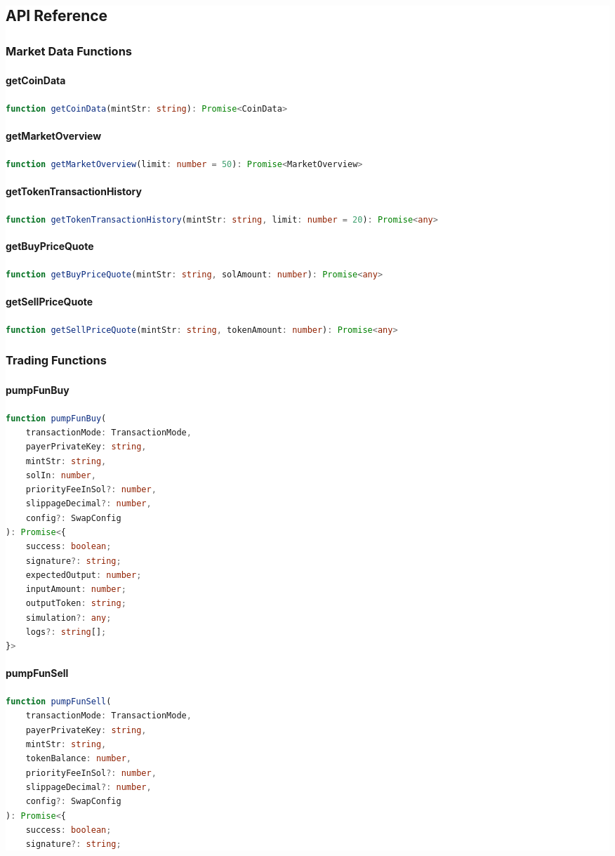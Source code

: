 ## API Reference

### Market Data Functions

#### getCoinData
```typescript
function getCoinData(mintStr: string): Promise<CoinData>
```

#### getMarketOverview
```typescript
function getMarketOverview(limit: number = 50): Promise<MarketOverview>
```

#### getTokenTransactionHistory
```typescript
function getTokenTransactionHistory(mintStr: string, limit: number = 20): Promise<any>
```

#### getBuyPriceQuote
```typescript
function getBuyPriceQuote(mintStr: string, solAmount: number): Promise<any>
```

#### getSellPriceQuote
```typescript
function getSellPriceQuote(mintStr: string, tokenAmount: number): Promise<any>
```

### Trading Functions

#### pumpFunBuy
```typescript
function pumpFunBuy(
    transactionMode: TransactionMode,
    payerPrivateKey: string,
    mintStr: string,
    solIn: number,
    priorityFeeInSol?: number,
    slippageDecimal?: number,
    config?: SwapConfig
): Promise<{
    success: boolean;
    signature?: string;
    expectedOutput: number;
    inputAmount: number;
    outputToken: string;
    simulation?: any;
    logs?: string[];
}>
```

#### pumpFunSell
```typescript
function pumpFunSell(
    transactionMode: TransactionMode,
    payerPrivateKey: string,
    mintStr: string,
    tokenBalance: number,
    priorityFeeInSol?: number,
    slippageDecimal?: number,
    config?: SwapConfig
): Promise<{
    success: boolean;
    signature?: string;
```